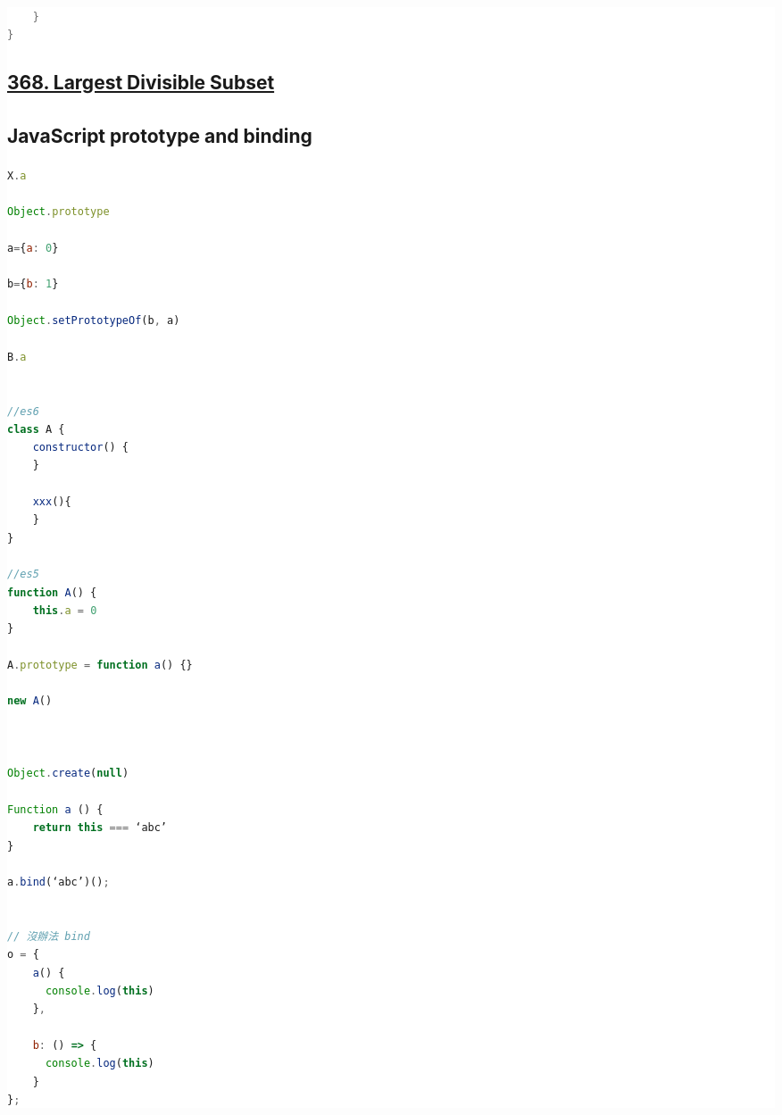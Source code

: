```java
    }
}
```

## [368. Largest Divisible Subset](https://leetcode.com/problems/largest-divisible-subset/)

## JavaScript prototype and binding
```javascript
X.a

Object.prototype

a={a: 0}

b={b: 1}

Object.setPrototypeOf(b, a)

B.a
  

//es6
class A {
    constructor() {
    }
    
    xxx(){
    }
}

//es5
function A() {
    this.a = 0
}

A.prototype = function a() {}

new A()

  

Object.create(null)

Function a () {
    return this === ‘abc’
}

a.bind(‘abc’)();
  

// 沒辦法 bind
o = {
    a() {
      console.log(this)
    },

    b: () => {
      console.log(this)
    }
};

```